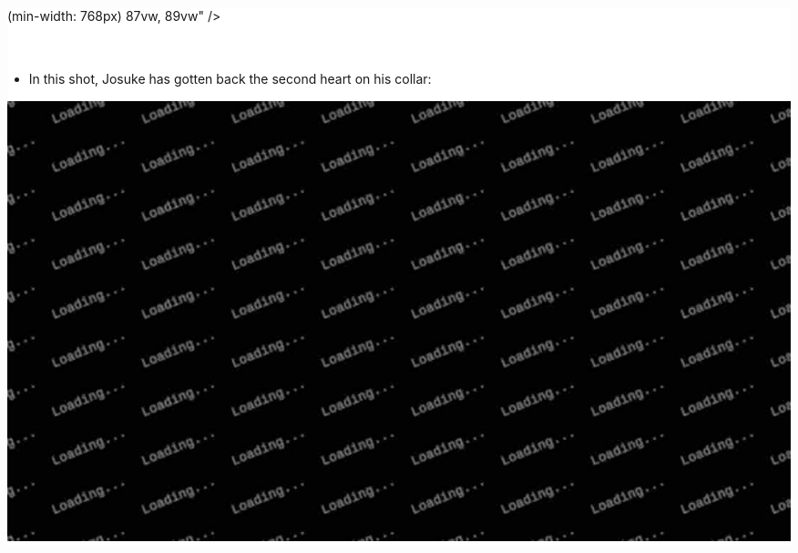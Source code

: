   (min-width: 768px) 87vw,
  89vw" />
</div>

<br>

- In this shot, Josuke has gotten back the second heart on his collar:

<div id="container1" class="twentytwenty-container">
 <img width="100%" height="100%" class="lazyload" src="./../images/loading.jpg"
  data-src="./../images/DIU37/tv-12000-1090px.jpg"
  data-srcset="./../images/DIU37/tv-12000-512px.jpg 512w,
  ./../images/DIU37/tv-12000-768px.jpg 768w,
  ./../images/DIU37/tv-12000-1090px.jpg 1090w"
  sizes="(min-width: 1218px) 1090px,
  (min-width: 768px) 87vw,
  89vw" />
